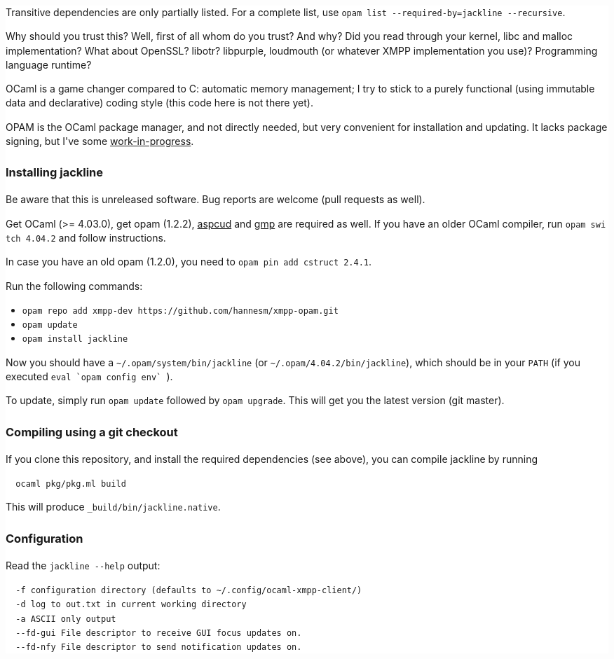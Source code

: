 Transitive dependencies are only partially listed.  For a complete
list, use ``opam list --required-by=jackline --recursive``.

Why should you trust this? Well, first of all whom do you trust? And
why? Did you read through your kernel, libc and malloc implementation?
What about OpenSSL? libotr? libpurple, loudmouth (or whatever XMPP
implementation you use)? Programming language runtime?

OCaml is a game changer compared to C: automatic memory management; I
try to stick to a purely functional (using immutable data and
declarative) coding style (this code here is not there yet).

OPAM is the OCaml package manager, and not directly needed, but very
convenient for installation and updating.  It lacks package signing,
but I've some [work-in-progress](https://github.com/hannesm/conex).

### Installing jackline

Be aware that this is unreleased software.  Bug reports are welcome
(pull requests as well).

Get OCaml (>= 4.03.0), get opam (1.2.2),
[aspcud](http://www.cs.uni-potsdam.de/wv/aspcud/) and
[gmp](http://gmplib.org/) are required as well.
If you have an older OCaml compiler, run `opam switch 4.04.2` and follow instructions.

In case you have an old opam (1.2.0), you need to `opam pin add cstruct 2.4.1`.

Run the following commands:
- `opam repo add xmpp-dev https://github.com/hannesm/xmpp-opam.git`
- `opam update`
- `opam install jackline`

Now you should have a `~/.opam/system/bin/jackline` (or
`~/.opam/4.04.2/bin/jackline`), which should be in your `PATH` (if you
executed ``eval `opam config env` ``).

To update, simply run `opam update` followed by `opam upgrade`.  This
will get you the latest version (git master).

### Compiling using a git checkout

If you clone this repository, and install the required dependencies (see above),
you can compile jackline by running
```
  ocaml pkg/pkg.ml build
```
This will produce `_build/bin/jackline.native`.

### Configuration

Read the `jackline --help` output:
```
  -f configuration directory (defaults to ~/.config/ocaml-xmpp-client/)
  -d log to out.txt in current working directory
  -a ASCII only output
  --fd-gui File descriptor to receive GUI focus updates on.
  --fd-nfy File descriptor to send notification updates on.
```
